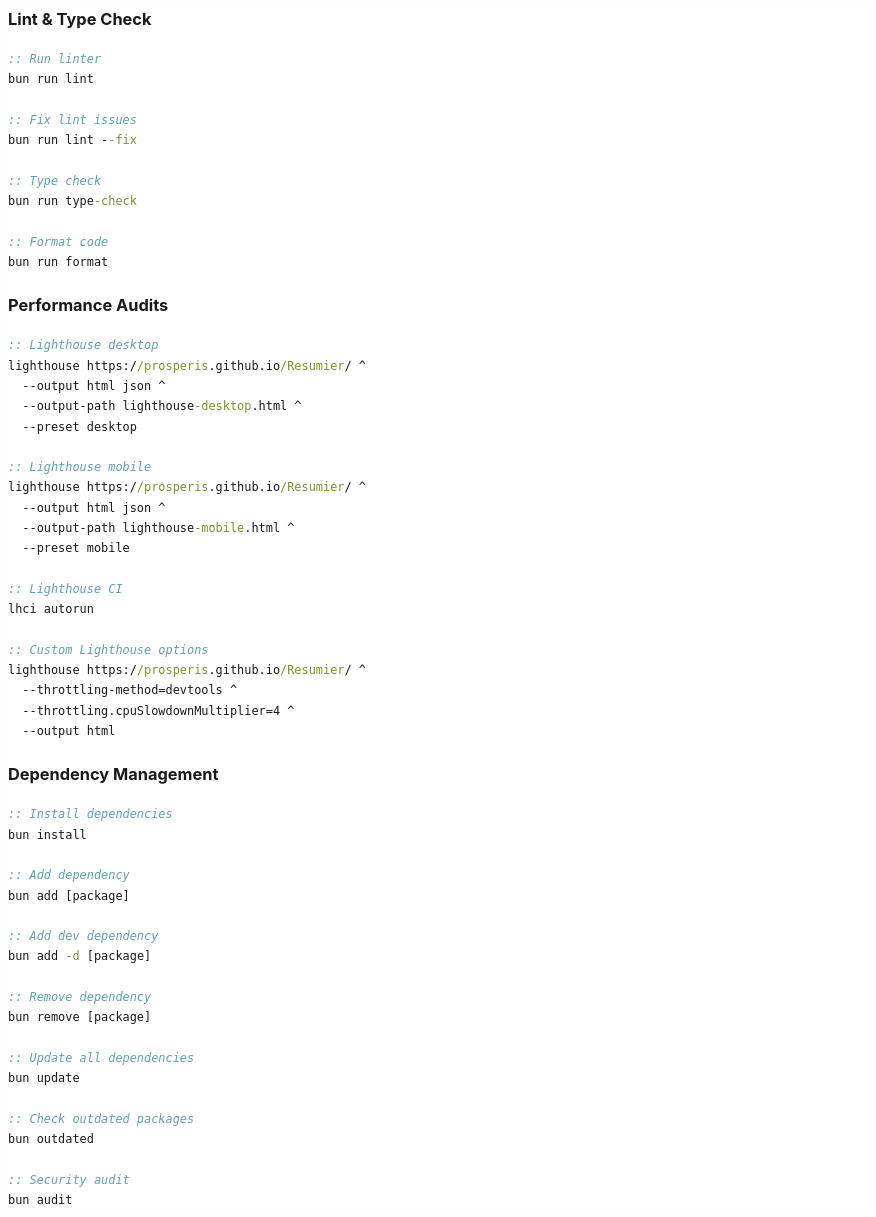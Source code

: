 ### Lint & Type Check

```cmd
:: Run linter
bun run lint

:: Fix lint issues
bun run lint --fix

:: Type check
bun run type-check

:: Format code
bun run format
```

### Performance Audits

```cmd
:: Lighthouse desktop
lighthouse https://prosperis.github.io/Resumier/ ^
  --output html json ^
  --output-path lighthouse-desktop.html ^
  --preset desktop

:: Lighthouse mobile
lighthouse https://prosperis.github.io/Resumier/ ^
  --output html json ^
  --output-path lighthouse-mobile.html ^
  --preset mobile

:: Lighthouse CI
lhci autorun

:: Custom Lighthouse options
lighthouse https://prosperis.github.io/Resumier/ ^
  --throttling-method=devtools ^
  --throttling.cpuSlowdownMultiplier=4 ^
  --output html
```

### Dependency Management

```cmd
:: Install dependencies
bun install

:: Add dependency
bun add [package]

:: Add dev dependency
bun add -d [package]

:: Remove dependency
bun remove [package]

:: Update all dependencies
bun update

:: Check outdated packages
bun outdated

:: Security audit
bun audit

```